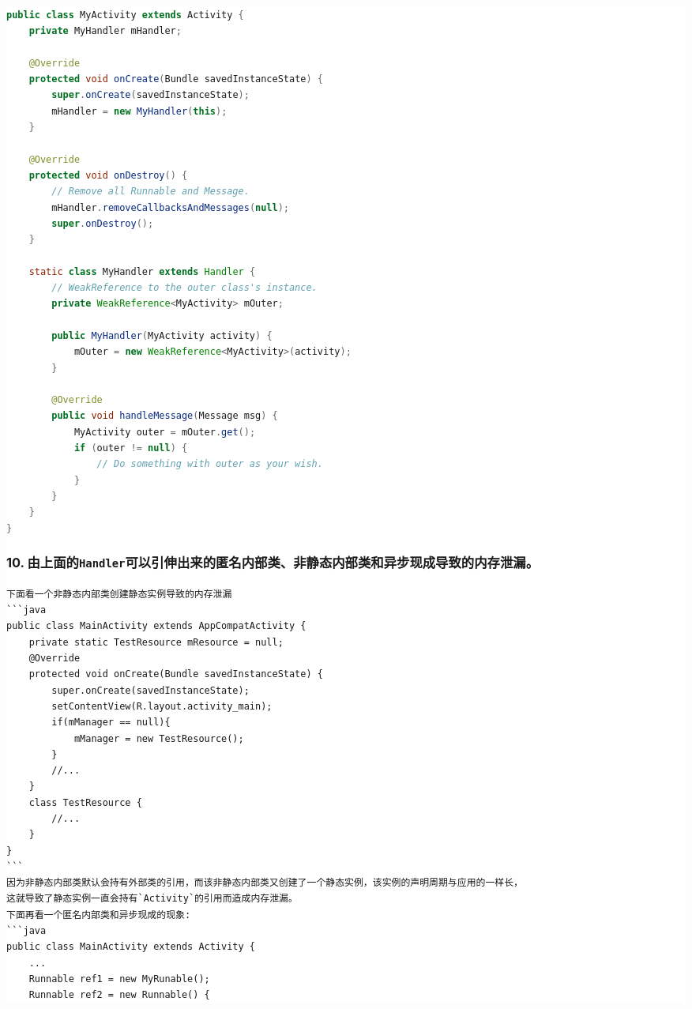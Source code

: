 ```java
public class MyActivity extends Activity {
	private MyHandler mHandler;

	@Override
	protected void onCreate(Bundle savedInstanceState) {
		super.onCreate(savedInstanceState);
		mHandler = new MyHandler(this);
	}

	@Override
	protected void onDestroy() {
		// Remove all Runnable and Message.
		mHandler.removeCallbacksAndMessages(null);
		super.onDestroy();
	}

	static class MyHandler extends Handler {
		// WeakReference to the outer class's instance.
		private WeakReference<MyActivity> mOuter;

		public MyHandler(MyActivity activity) {
			mOuter = new WeakReference<MyActivity>(activity);
		}

		@Override
		public void handleMessage(Message msg) {
			MyActivity outer = mOuter.get();
			if (outer != null) {
				// Do something with outer as your wish.
			}
		}
	}
}
```


### 10. 由上面的`Handler`可以引伸出来的匿名内部类、非静态内部类和异步现成导致的内存泄漏。      
    下面看一个非静态内部类创建静态实例导致的内存泄漏
	```java
	public class MainActivity extends AppCompatActivity {
		private static TestResource mResource = null;
		@Override
		protected void onCreate(Bundle savedInstanceState) {
			super.onCreate(savedInstanceState);
			setContentView(R.layout.activity_main);
			if(mManager == null){
				mManager = new TestResource();
			}
			//...
		}
		class TestResource {
			//...
		}
	}
	```
	因为非静态内部类默认会持有外部类的引用，而该非静态内部类又创建了一个静态实例，该实例的声明周期与应用的一样长，
	这就导致了静态实例一直会持有`Activity`的引用而造成内存泄漏。             
	下面再看一个匿名内部类和异步现成的现象:        
	```java
	public class MainActivity extends Activity {
		...
		Runnable ref1 = new MyRunable();
		Runnable ref2 = new Runnable() {